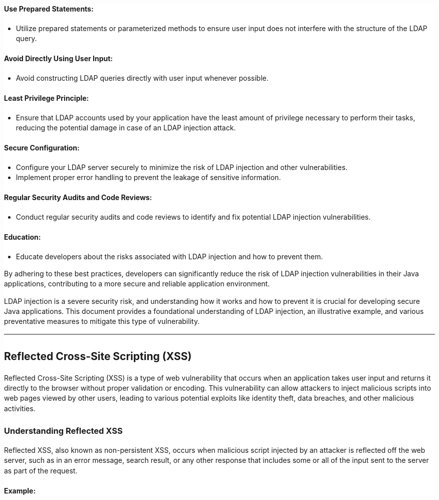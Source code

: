 #### Use Prepared Statements:
- Utilize prepared statements or parameterized methods to ensure user input does not interfere with the structure of the LDAP query.

#### Avoid Directly Using User Input:
- Avoid constructing LDAP queries directly with user input whenever possible.

#### Least Privilege Principle:
- Ensure that LDAP accounts used by your application have the least amount of privilege necessary to perform their tasks, reducing the potential damage in case of an LDAP injection attack.

#### Secure Configuration:
- Configure your LDAP server securely to minimize the risk of LDAP injection and other vulnerabilities.
- Implement proper error handling to prevent the leakage of sensitive information.

#### Regular Security Audits and Code Reviews:
- Conduct regular security audits and code reviews to identify and fix potential LDAP injection vulnerabilities.

#### Education:
- Educate developers about the risks associated with LDAP injection and how to prevent them.

By adhering to these best practices, developers can significantly reduce the risk of LDAP injection vulnerabilities in their Java applications, contributing to a more secure and reliable application environment.

LDAP injection is a severe security risk, and understanding how it works and how to prevent it is crucial for developing secure Java applications. This document provides a foundational understanding of LDAP injection, an illustrative example, and various preventative measures to mitigate this type of vulnerability.




---

## Reflected Cross-Site Scripting (XSS)


Reflected Cross-Site Scripting (XSS) is a type of web vulnerability that occurs when an application takes user input and returns it directly to the browser without proper validation or encoding. This vulnerability can allow attackers to inject malicious scripts into web pages viewed by other users, leading to various potential exploits like identity theft, data breaches, and other malicious activities.

### Understanding Reflected XSS

Reflected XSS, also known as non-persistent XSS, occurs when malicious script injected by an attacker is reflected off the web server, such as in an error message, search result, or any other response that includes some or all of the input sent to the server as part of the request.

#### Example:
